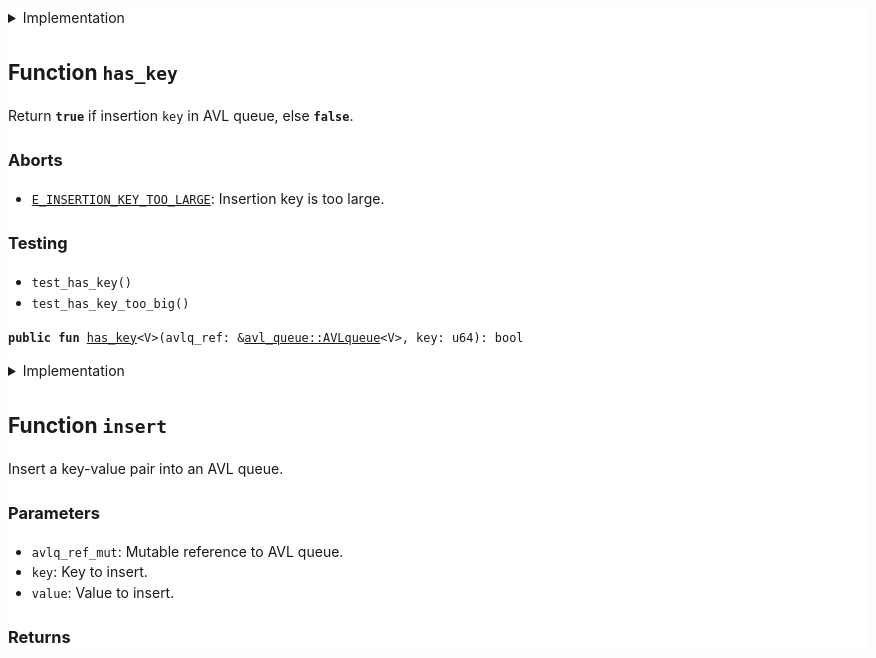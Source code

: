 

<details><summary>Implementation</summary></details>

<a id="0x1_avl_queue_has_key"></a>

## Function `has_key`

Return <code><b>true</b></code> if insertion <code>key</code> in AVL queue, else <code><b>false</b></code>.


<a id="@Aborts_39"></a>

### Aborts


* <code><a href="avl_tree.md#0x1_avl_queue_E_INSERTION_KEY_TOO_LARGE">E_INSERTION_KEY_TOO_LARGE</a></code>: Insertion key is too large.


<a id="@Testing_40"></a>

### Testing


* <code>test_has_key()</code>
* <code>test_has_key_too_big()</code>


<pre><code><b>public</b> <b>fun</b> <a href="avl_tree.md#0x1_avl_queue_has_key">has_key</a>&lt;V&gt;(avlq_ref: &<a href="avl_tree.md#0x1_avl_queue_AVLqueue">avl_queue::AVLqueue</a>&lt;V&gt;, key: u64): bool
</code></pre>



<details><summary>Implementation</summary></details>

<a id="0x1_avl_queue_insert"></a>

## Function `insert`

Insert a key-value pair into an AVL queue.


<a id="@Parameters_41"></a>

### Parameters


* <code>avlq_ref_mut</code>: Mutable reference to AVL queue.
* <code>key</code>: Key to insert.
* <code>value</code>: Value to insert.


<a id="@Returns_42"></a>

### Returns

